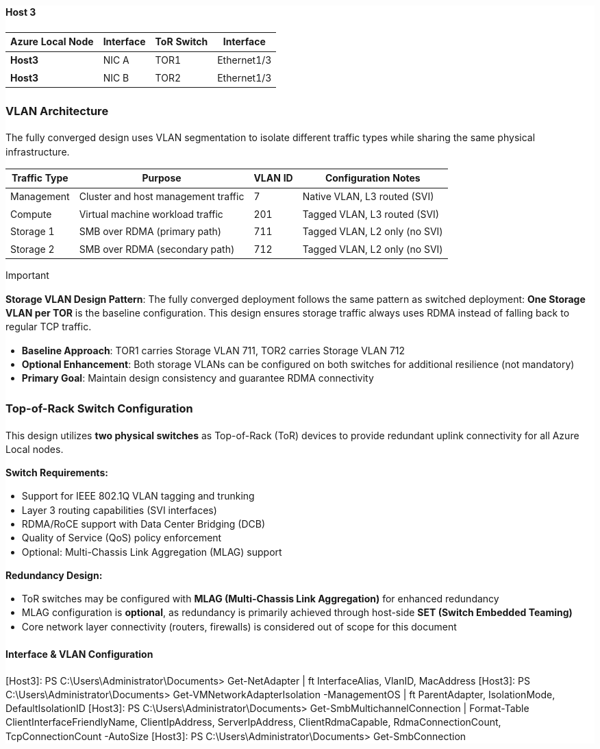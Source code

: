 #### Host 3

| Azure Local Node | Interface | ToR Switch | Interface   |
|------------------|-----------|------------|-------------|
| **Host3**        | NIC A     | TOR1       | Ethernet1/3 |
| **Host3**        | NIC B     | TOR2       | Ethernet1/3 |


### VLAN Architecture

The fully converged design uses VLAN segmentation to isolate different traffic types while sharing the same physical infrastructure.

| Traffic Type  | Purpose                             | VLAN ID | Configuration Notes                    |
|---------------|-------------------------------------|---------|----------------------------------------|
| Management    | Cluster and host management traffic | 7       | Native VLAN, L3 routed (SVI)          |
| Compute       | Virtual machine workload traffic    | 201     | Tagged VLAN, L3 routed (SVI)          |
| Storage 1     | SMB over RDMA (primary path)       | 711     | Tagged VLAN, L2 only (no SVI)         |
| Storage 2     | SMB over RDMA (secondary path)      | 712     | Tagged VLAN, L2 only (no SVI)         |

> [!IMPORTANT]
> **Storage VLAN Design Pattern**: The fully converged deployment follows the same pattern as switched deployment: **One Storage VLAN per TOR** is the baseline configuration. This design ensures storage traffic always uses RDMA instead of falling back to regular TCP traffic.
>
> - **Baseline Approach**: TOR1 carries Storage VLAN 711, TOR2 carries Storage VLAN 712
> - **Optional Enhancement**: Both storage VLANs can be configured on both switches for additional resilience (not mandatory)
> - **Primary Goal**: Maintain design consistency and guarantee RDMA connectivity

### Top-of-Rack Switch Configuration

This design utilizes **two physical switches** as Top-of-Rack (ToR) devices to provide redundant uplink connectivity for all Azure Local nodes.

**Switch Requirements:**
- Support for IEEE 802.1Q VLAN tagging and trunking
- Layer 3 routing capabilities (SVI interfaces)
- RDMA/RoCE support with Data Center Bridging (DCB)
- Quality of Service (QoS) policy enforcement
- Optional: Multi-Chassis Link Aggregation (MLAG) support

**Redundancy Design:**
- ToR switches may be configured with **MLAG (Multi-Chassis Link Aggregation)** for enhanced redundancy
- MLAG configuration is **optional**, as redundancy is primarily achieved through host-side **SET (Switch Embedded Teaming)**
- Core network layer connectivity (routers, firewalls) is considered out of scope for this document

#### Interface & VLAN Configuration


[Host3]: PS C:\Users\Administrator\Documents> Get-NetAdapter | ft InterfaceAlias, VlanID, MacAddress
[Host3]: PS C:\Users\Administrator\Documents> Get-VMNetworkAdapterIsolation -ManagementOS | ft ParentAdapter, IsolationMode, DefaultIsolationID
[Host3]: PS C:\Users\Administrator\Documents> Get-SmbMultichannelConnection | Format-Table ClientInterfaceFriendlyName, ClientIpAddress, ServerIpAddress, ClientRdmaCapable, RdmaConnectionCount, TcpConnectionCount -AutoSize
[Host3]: PS C:\Users\Administrator\Documents> Get-SmbConnection